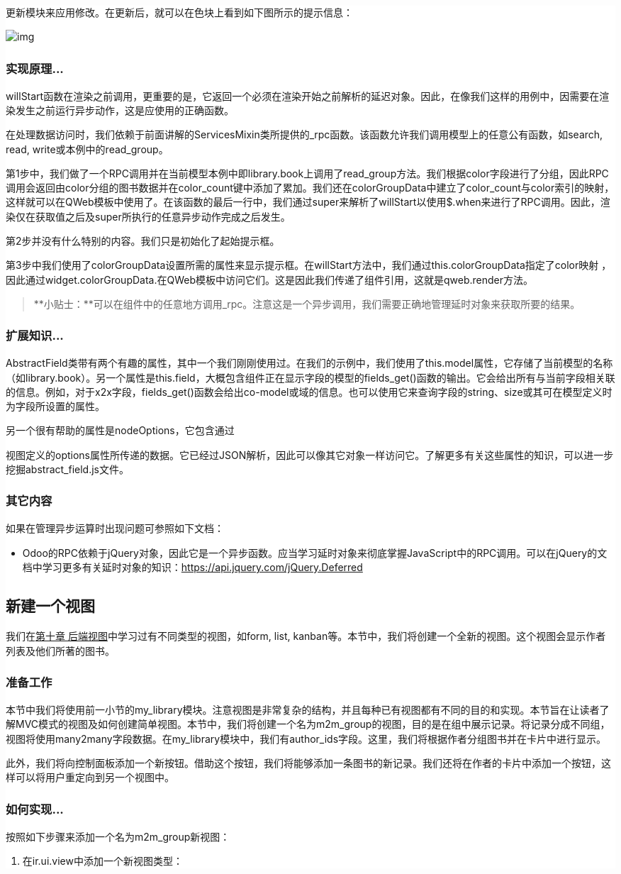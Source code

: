 更新模块来应用修改。在更新后，就可以在色块上看到如下图所示的提示信息：

![img](https://alanhou.org/homepage/wp-content/uploads/2019/05/2020062305032020.png)

### 实现原理...

willStart函数在渲染之前调用，更重要的是，它返回一个必须在渲染开始之前解析的延迟对象。因此，在像我们这样的用例中，因需要在渲染发生之前运行异步动作，这是应使用的正确函数。

在处理数据访问时，我们依赖于前面讲解的ServicesMixin类所提供的_rpc函数。该函数允许我们调用模型上的任意公有函数，如search, read, write或本例中的read_group。

第1步中，我们做了一个RPC调用并在当前模型本例中即library.book上调用了read_group方法。我们根据color字段进行了分组，因此RPC调用会返回由color分组的图书数据并在color_count键中添加了累加。我们还在colorGroupData中建立了color_count与color索引的映射，这样就可以在QWeb模板中使用了。在该函数的最后一行中，我们通过super来解析了willStart以使用$.when来进行了RPC调用。因此，渲染仅在获取值之后及super所执行的任意异步动作完成之后发生。

第2步并没有什么特别的内容。我们只是初始化了起始提示框。

第3步中我们使用了colorGroupData设置所需的属性来显示提示框。在willStart方法中，我们通过this.colorGroupData指定了color映射 ，因此通过widget.colorGroupData.在QWeb模板中访问它们。这是因此我们传递了组件引用，这就是qweb.render方法。

> **小贴士：**可以在组件中的任意地方调用_rpc。注意这是一个异步调用，我们需要正确地管理延时对象来获取所要的结果。

### 扩展知识...

AbstractField类带有两个有趣的属性，其中一个我们刚刚使用过。在我们的示例中，我们使用了this.model属性，它存储了当前模型的名称（如library.book）。另一个属性是this.field，大概包含组件正在显示字段的模型的fields_get()函数的输出。它会给出所有与当前字段相关联的信息。例如，对于x2x字段，fields_get()函数会给出co-model或域的信息。也可以使用它来查询字段的string、size或其可在模型定义时为字段所设置的属性。

另一个很有帮助的属性是nodeOptions，它包含通过<form>视图定义的options属性所传递的数据。它已经过JSON解析，因此可以像其它对象一样访问它。了解更多有关这些属性的知识，可以进一步挖掘abstract_field.js文件。

### 其它内容

如果在管理异步运算时出现问题可参照如下文档：

- Odoo的RPC依赖于jQuery对象，因此它是一个异步函数。应当学习延时对象来彻底掌握JavaScript中的RPC调用。可以在jQuery的文档中学习更多有关延时对象的知识：https://api.jquery.com/jQuery.Deferred

## 新建一个视图

我们在[第十章 后端视图](10.md)中学习过有不同类型的视图，如form, list, kanban等。本节中，我们将创建一个全新的视图。这个视图会显示作者列表及他们所著的图书。

### 准备工作

本节中我们将使用前一小节的my_library模块。注意视图是非常复杂的结构，并且每种已有视图都有不同的目的和实现。本节旨在让读者了解MVC模式的视图及如何创建简单视图。本节中，我们将创建一个名为m2m_group的视图，目的是在组中展示记录。将记录分成不同组，视图将使用many2many字段数据。在my_library模块中，我们有author_ids字段。这里，我们将根据作者分组图书并在卡片中进行显示。

此外，我们将向控制面板添加一个新按钮。借助这个按钮，我们将能够添加一条图书的新记录。我们还将在作者的卡片中添加一个按钮，这样可以将用户重定向到另一个视图中。

### 如何实现...

按照如下步骤来添加一个名为m2m_group新视图：

1. 在ir.ui.view中添加一个新视图类型：
